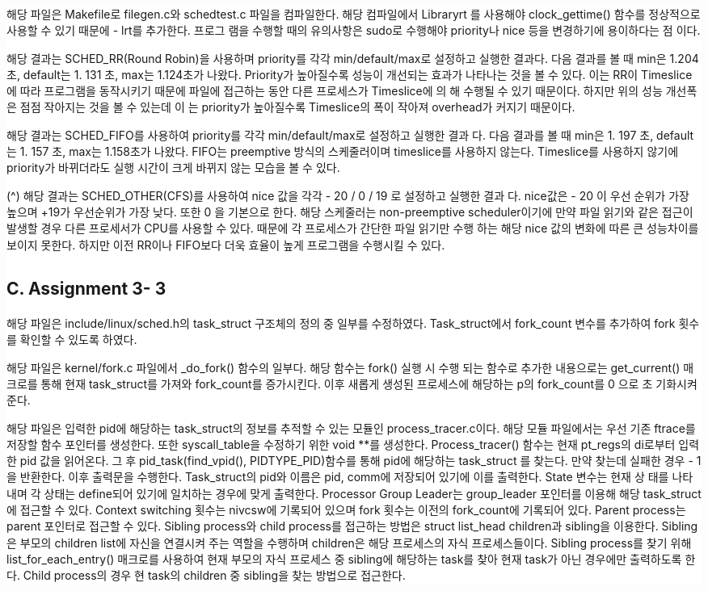 
해당 파일은 Makefile로 filegen.c와 schedtest.c 파일을 컴파일한다. 해당 컴파일에서 Libraryrt
를 사용해야 clock_gettime() 함수를 정상적으로 사용할 수 있기 때문에 - lrt를 추가한다. 프로그
램을 수행할 때의 유의사항은 sudo로 수행해야 priority나 nice 등을 변경하기에 용이하다는 점
이다.


해당 결과는 SCHED_RR(Round Robin)을 사용하며 priority를 각각 min/default/max로 설정하고
실행한 결과다. 다음 결과를 볼 때 min은 1.204초, default는 1. 131 초, max는 1.124초가 나왔다.
Priority가 높아질수록 성능이 개선되는 효과가 나타나는 것을 볼 수 있다. 이는 RR이 Timeslice
에 따라 프로그램을 동작시키기 때문에 파일에 접근하는 동안 다른 프로세스가 Timeslice에 의
해 수행될 수 있기 때문이다. 하지만 위의 성능 개선폭은 점점 작아지는 것을 볼 수 있는데 이
는 priority가 높아질수록 Timeslice의 폭이 작아져 overhead가 커지기 때문이다.

해당 결과는 SCHED_FIFO를 사용하여 priority를 각각 min/default/max로 설정하고 실행한 결과
다. 다음 결과를 볼 때 min은 1. 197 초, default는 1. 157 초, max는 1.158초가 나왔다. FIFO는
preemptive 방식의 스케줄러이며 timeslice를 사용하지 않는다. Timeslice를 사용하지 않기에
priority가 바뀌더라도 실행 시간이 크게 바뀌지 않는 모습을 볼 수 있다.


(^)
해당 결과는 SCHED_OTHER(CFS)를 사용하여 nice 값을 각각 - 20 / 0 / 19 로 설정하고 실행한 결과
다. nice값은 - 20 이 우선 순위가 가장 높으며 +19가 우선순위가 가장 낮다. 또한 0 을 기본으로
한다. 해당 스케줄러는 non-preemptive scheduler이기에 만약 파일 읽기와 같은 접근이 발생할
경우 다른 프로세서가 CPU를 사용할 수 있다. 때문에 각 프로세스가 간단한 파일 읽기만 수행
하는 해당 nice 값의 변화에 따른 큰 성능차이를 보이지 못한다. 하지만 이전 RR이나 FIFO보다
더욱 효율이 높게 프로그램을 수행시킬 수 있다.

## C. Assignment 3- 3


해당 파일은 include/linux/sched.h의 task_struct 구조체의 정의 중 일부를 수정하였다.
Task_struct에서 fork_count 변수를 추가하여 fork 횟수를 확인할 수 있도록 하였다.


해당 파일은 kernel/fork.c 파일에서 _do_fork() 함수의 일부다. 해당 함수는 fork() 실행 시 수행
되는 함수로 추가한 내용으로는 get_current() 매크로를 통해 현재 task_struct를 가져와
fork_count를 증가시킨다. 이후 새롭게 생성된 프로세스에 해당하는 p의 fork_count를 0 으로 초
기화시켜준다.


해당 파일은 입력한 pid에 해당하는 task_struct의 정보를 추적할 수 있는 모듈인
process_tracer.c이다.
해당 모듈 파일에서는 우선 기존 ftrace를 저장할 함수 포인터를 생성한다. 또한 syscall_table을
수정하기 위한 void **를 생성한다. Process_tracer() 함수는 현재 pt_regs의 di로부터 입력한 pid
값을 읽어온다. 그 후 pid_task(find_vpid(), PIDTYPE_PID)함수를 통해 pid에 해당하는 task_struct
를 찾는다. 만약 찾는데 실패한 경우 - 1 을 반환한다. 이후 출력문을 수행한다.
Task_struct의 pid와 이름은 pid, comm에 저장되어 있기에 이를 출력한다. State 변수는 현재 상
태를 나타내며 각 상태는 define되어 있기에 일치하는 경우에 맞게 출력한다. Processor Group
Leader는 group_leader 포인터를 이용해 해당 task_struct에 접근할 수 있다. Context switching
횟수는 nivcsw에 기록되어 있으며 fork 횟수는 이전의 fork_count에 기록되어 있다. Parent
process는 parent 포인터로 접근할 수 있다. Sibling process와 child process를 접근하는 방법은
struct list_head children과 sibling을 이용한다. Sibling은 부모의 children list에 자신을 연결시켜
주는 역할을 수행하며 children은 해당 프로세스의 자식 프로세스들이다. Sibling process를 찾기
위해 list_for_each_entry() 매크로를 사용하여 현재 부모의 자식 프로세스 중 sibling에 해당하는
task를 찾아 현재 task가 아닌 경우에만 출력하도록 한다. Child process의 경우 현 task의
children 중 sibling을 찾는 방법으로 접근한다.
